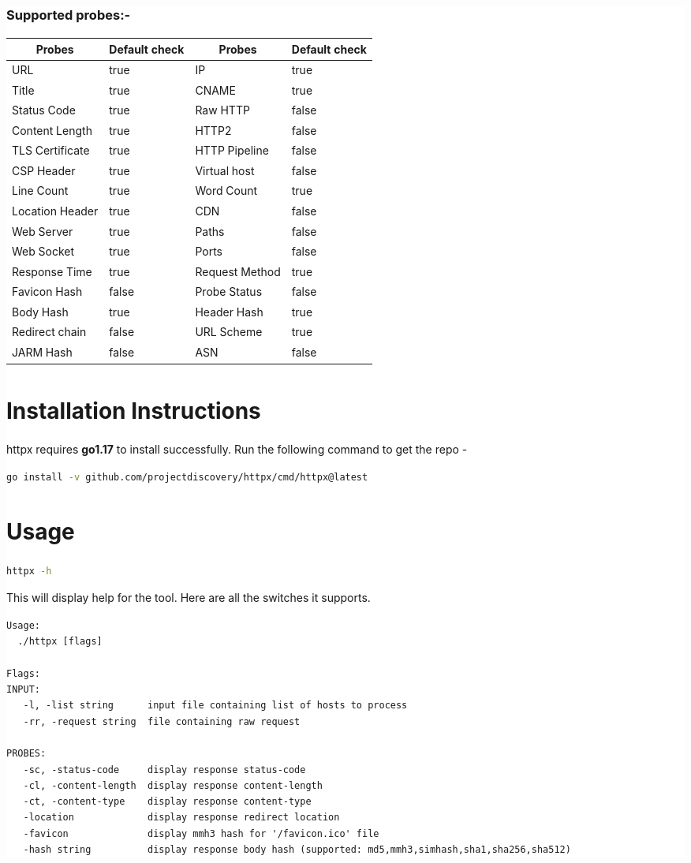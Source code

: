 ### Supported probes:-

| Probes          | Default check | Probes            | Default check |
| --------------- | ------------- | ----------------- | ------------- |
| URL             | true          | IP                | true          |
| Title           | true          | CNAME             | true          |
| Status Code     | true          | Raw HTTP          | false         |
| Content Length  | true          | HTTP2             | false         |
| TLS Certificate | true          | HTTP Pipeline     | false         |
| CSP Header      | true          | Virtual host      | false         |
| Line Count      | true          | Word Count        | true          |
| Location Header | true          | CDN               | false         |
| Web Server      | true          | Paths             | false         |
| Web Socket      | true          | Ports             | false         |
| Response Time   | true          | Request Method    | true          |
| Favicon Hash    | false         | Probe  Status     | false         |
| Body Hash       | true          | Header  Hash      | true          |
| Redirect chain  | false         | URL Scheme        | true          |
| JARM Hash       | false         | ASN               | false         |

# Installation Instructions

httpx requires **go1.17** to install successfully. Run the following command to get the repo - 

```sh
go install -v github.com/projectdiscovery/httpx/cmd/httpx@latest
```

# Usage

```sh
httpx -h
```

This will display help for the tool. Here are all the switches it supports.


```console
Usage:
  ./httpx [flags]

Flags:
INPUT:
   -l, -list string      input file containing list of hosts to process
   -rr, -request string  file containing raw request

PROBES:
   -sc, -status-code     display response status-code
   -cl, -content-length  display response content-length
   -ct, -content-type    display response content-type
   -location             display response redirect location
   -favicon              display mmh3 hash for '/favicon.ico' file
   -hash string          display response body hash (supported: md5,mmh3,simhash,sha1,sha256,sha512)
```